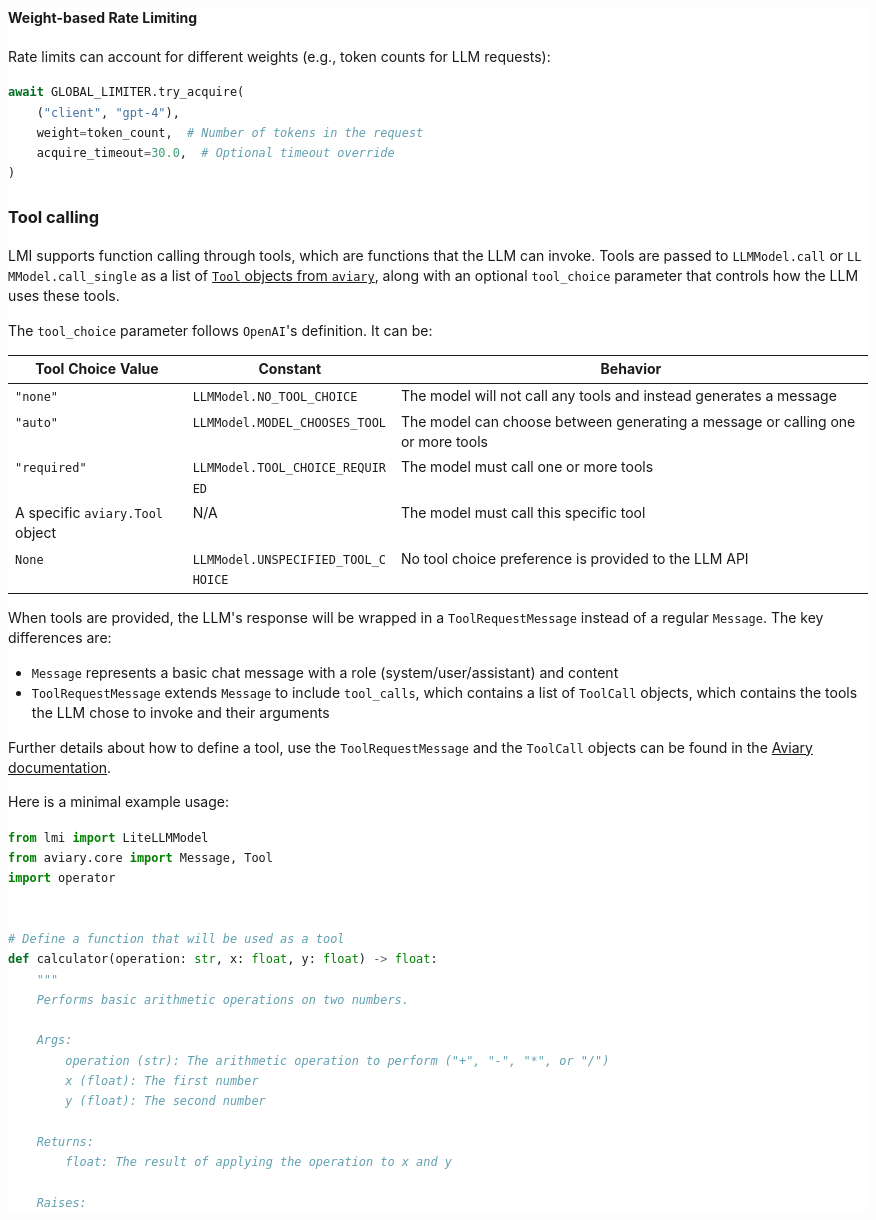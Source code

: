 #### Weight-based Rate Limiting

Rate limits can account for different weights (e.g., token counts for LLM requests):

```python
await GLOBAL_LIMITER.try_acquire(
    ("client", "gpt-4"),
    weight=token_count,  # Number of tokens in the request
    acquire_timeout=30.0,  # Optional timeout override
)
```

### Tool calling

LMI supports function calling through tools, which are functions that the LLM can invoke.
Tools are passed to `LLMModel.call` or `LLMModel.call_single`
as a list of [`Tool` objects from `aviary`][2],
along with an optional `tool_choice` parameter that controls how the LLM uses these tools.

[2]: https://github.com/Future-House/aviary/blob/1a50b116fb317c3ef27b45ea628781eb53c0b7ae/src/aviary/tools/base.py#L334

The `tool_choice` parameter follows `OpenAI`'s definition. It can be:

| Tool Choice Value               | Constant                           | Behavior                                                                       |
| ------------------------------- | ---------------------------------- | ------------------------------------------------------------------------------ |
| `"none"`                        | `LLMModel.NO_TOOL_CHOICE`          | The model will not call any tools and instead generates a message              |
| `"auto"`                        | `LLMModel.MODEL_CHOOSES_TOOL`      | The model can choose between generating a message or calling one or more tools |
| `"required"`                    | `LLMModel.TOOL_CHOICE_REQUIRED`    | The model must call one or more tools                                          |
| A specific `aviary.Tool` object | N/A                                | The model must call this specific tool                                         |
| `None`                          | `LLMModel.UNSPECIFIED_TOOL_CHOICE` | No tool choice preference is provided to the LLM API                           |

When tools are provided, the LLM's response will be wrapped in a `ToolRequestMessage` instead of a regular `Message`.
The key differences are:

- `Message` represents a basic chat message with a role (system/user/assistant) and content
- `ToolRequestMessage` extends `Message` to include `tool_calls`, which contains a list of `ToolCall` objects,
  which contains the tools the LLM chose to invoke and their arguments

Further details about how to define a tool,
use the `ToolRequestMessage` and the `ToolCall` objects can be found in the
[Aviary documentation](https://github.com/Future-House/aviary?tab=readme-ov-file#tool).

Here is a minimal example usage:

```python
from lmi import LiteLLMModel
from aviary.core import Message, Tool
import operator


# Define a function that will be used as a tool
def calculator(operation: str, x: float, y: float) -> float:
    """
    Performs basic arithmetic operations on two numbers.

    Args:
        operation (str): The arithmetic operation to perform ("+", "-", "*", or "/")
        x (float): The first number
        y (float): The second number

    Returns:
        float: The result of applying the operation to x and y

    Raises:
```

[1]: https://github.com/Future-House/ldp/blob/18138af155bef7686d1eb2b486edbc02d62037eb/packages/lmi/src/lmi/llms.py